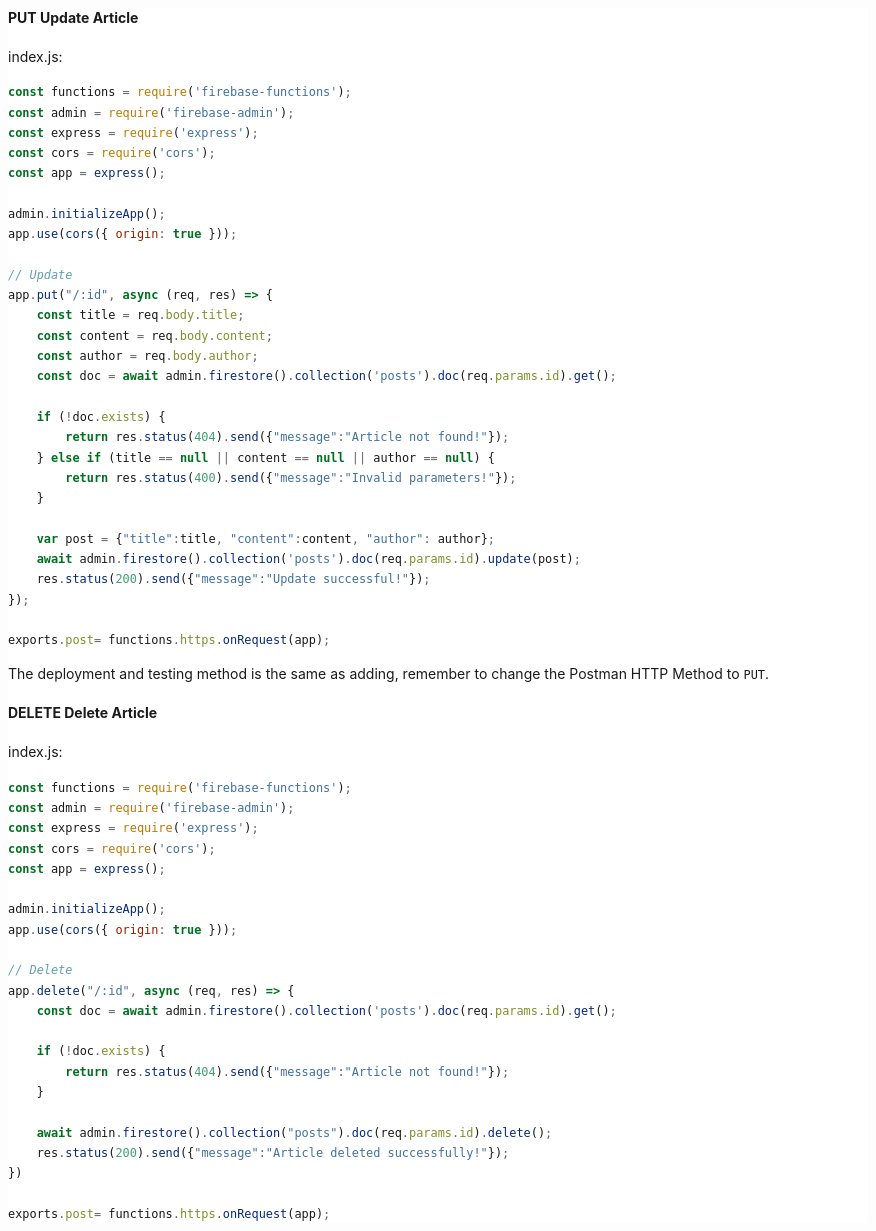 #### PUT Update Article

index\.js:
```javascript
const functions = require('firebase-functions');
const admin = require('firebase-admin');
const express = require('express');
const cors = require('cors');
const app = express();

admin.initializeApp();
app.use(cors({ origin: true }));

// Update
app.put("/:id", async (req, res) => {
    const title = req.body.title;
    const content = req.body.content;
    const author = req.body.author;
    const doc = await admin.firestore().collection('posts').doc(req.params.id).get();

    if (!doc.exists) {
        return res.status(404).send({"message":"Article not found!"}); 
    } else if (title == null || content == null || author == null) {
        return res.status(400).send({"message":"Invalid parameters!"});
    }

    var post = {"title":title, "content":content, "author": author};
    await admin.firestore().collection('posts').doc(req.params.id).update(post);
    res.status(200).send({"message":"Update successful!"});
});

exports.post= functions.https.onRequest(app);
```

The deployment and testing method is the same as adding, remember to change the Postman HTTP Method to `PUT`.
#### DELETE Delete Article

index\.js:
```javascript
const functions = require('firebase-functions');
const admin = require('firebase-admin');
const express = require('express');
const cors = require('cors');
const app = express();

admin.initializeApp();
app.use(cors({ origin: true }));

// Delete
app.delete("/:id", async (req, res) => {
    const doc = await admin.firestore().collection('posts').doc(req.params.id).get();

    if (!doc.exists) {
        return res.status(404).send({"message":"Article not found!"});
    }

    await admin.firestore().collection("posts").doc(req.params.id).delete();
    res.status(200).send({"message":"Article deleted successfully!"});
})

exports.post= functions.https.onRequest(app);
```
